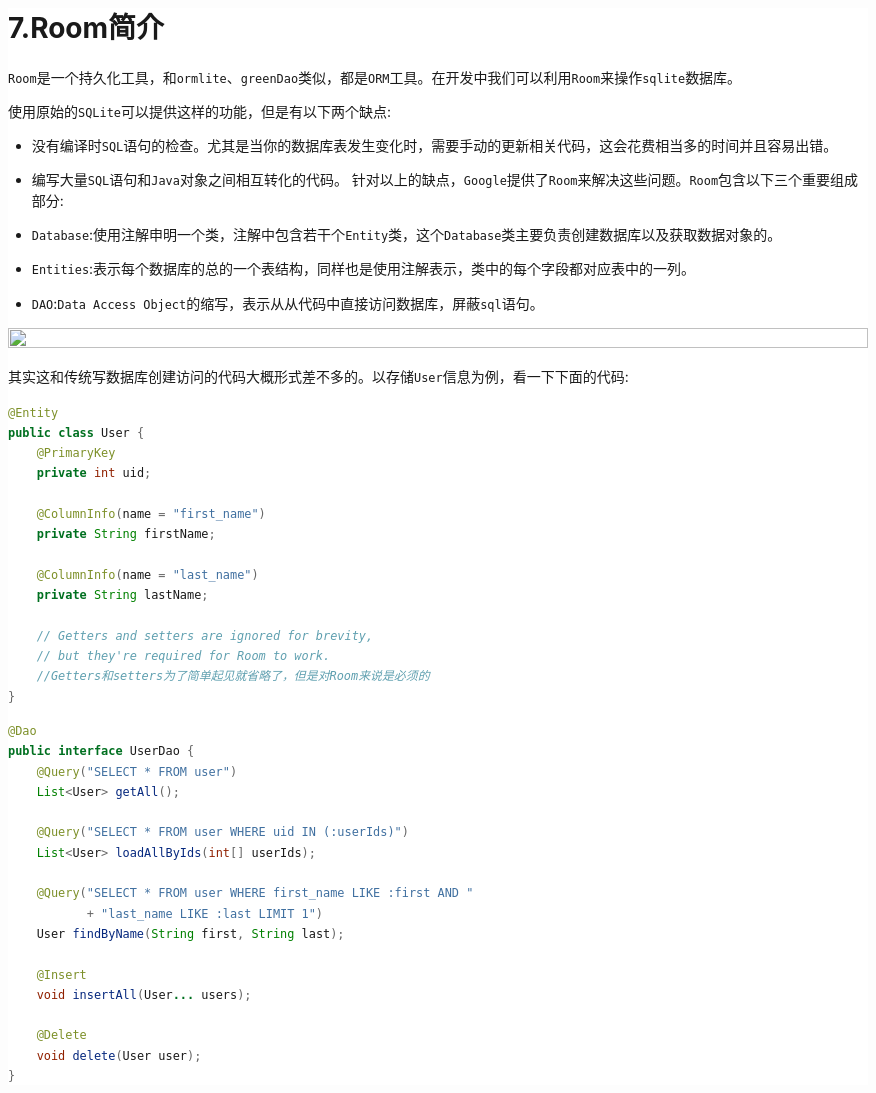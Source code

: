 7.Room简介
===

`Room`是一个持久化工具，和`ormlite`、`greenDao`类似，都是`ORM`工具。在开发中我们可以利用`Room`来操作`sqlite`数据库。

使用原始的`SQLite`可以提供这样的功能，但是有以下两个缺点:   

- 没有编译时`SQL`语句的检查。尤其是当你的数据库表发生变化时，需要手动的更新相关代码，这会花费相当多的时间并且容易出错。
- 编写大量`SQL`语句和`Java`对象之间相互转化的代码。
针对以上的缺点，`Google`提供了`Room`来解决这些问题。`Room`包含以下三个重要组成部分:   

- `Database`:使用注解申明一个类，注解中包含若干个`Entity`类，这个`Database`类主要负责创建数据库以及获取数据对象的。
- `Entities`:表示每个数据库的总的一个表结构，同样也是使用注解表示，类中的每个字段都对应表中的一列。
- `DAO`:`Data Access Object`的缩写，表示从从代码中直接访问数据库，屏蔽`sql`语句。


<img src="https://raw.githubusercontent.com/CharonChui/Pictures/master/room_architecture.png" width="100%" height="100%">

其实这和传统写数据库创建访问的代码大概形式差不多的。以存储`User`信息为例，看一下下面的代码:   

```java
@Entity
public class User {
    @PrimaryKey
    private int uid;

    @ColumnInfo(name = "first_name")
    private String firstName;

    @ColumnInfo(name = "last_name")
    private String lastName;

    // Getters and setters are ignored for brevity, 
    // but they're required for Room to work.
    //Getters和setters为了简单起见就省略了，但是对Room来说是必须的
}
```

```java
@Dao
public interface UserDao {
    @Query("SELECT * FROM user")
    List<User> getAll();

    @Query("SELECT * FROM user WHERE uid IN (:userIds)")
    List<User> loadAllByIds(int[] userIds);

    @Query("SELECT * FROM user WHERE first_name LIKE :first AND "
           + "last_name LIKE :last LIMIT 1")
    User findByName(String first, String last);

    @Insert
    void insertAll(User... users);

    @Delete
    void delete(User user);
}
```

